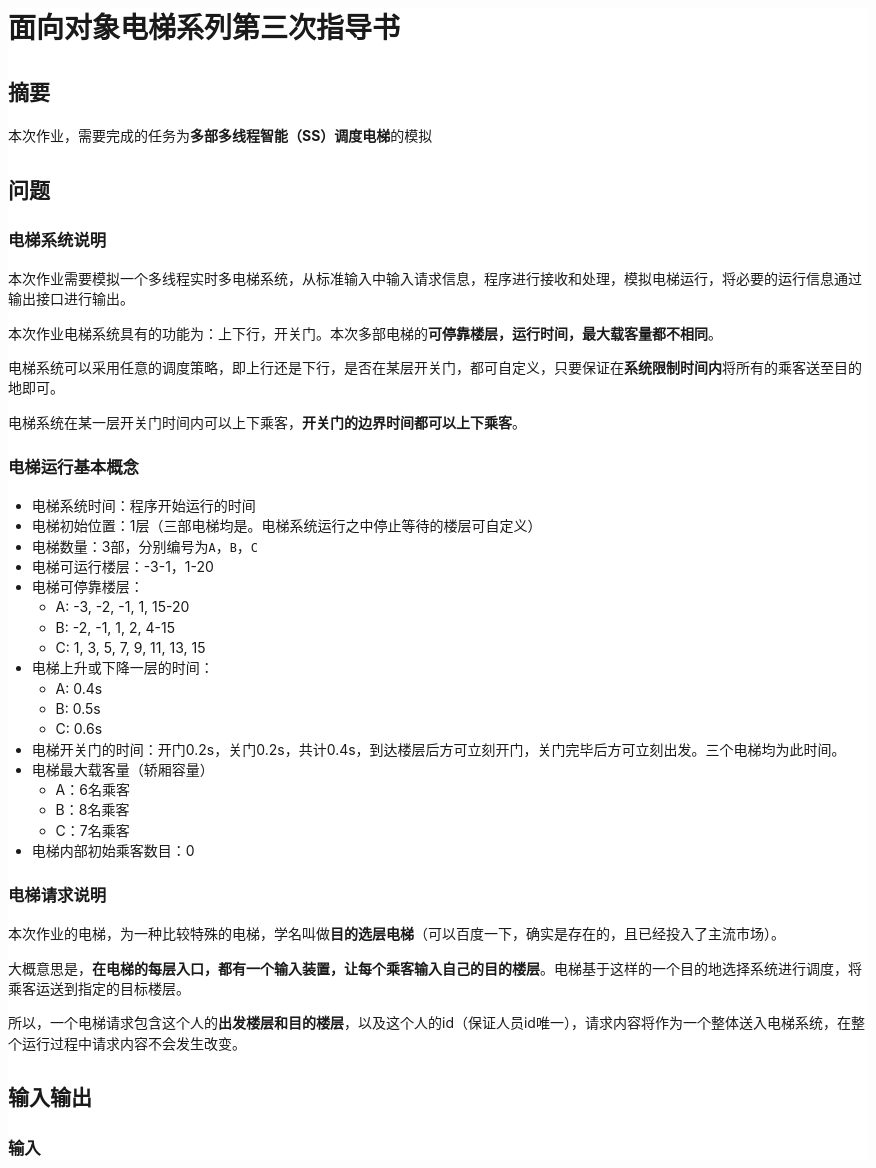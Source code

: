 # 面向对象电梯系列第三次指导书

## 摘要

本次作业，需要完成的任务为**多部多线程智能（SS）调度电梯**的模拟

## 问题

### 电梯系统说明

本次作业需要模拟一个多线程实时多电梯系统，从标准输入中输入请求信息，程序进行接收和处理，模拟电梯运行，将必要的运行信息通过输出接口进行输出。

本次作业电梯系统具有的功能为：上下行，开关门。本次多部电梯的**可停靠楼层，运行时间，最大载客量都不相同**。

电梯系统可以采用任意的调度策略，即上行还是下行，是否在某层开关门，都可自定义，只要保证在**系统限制时间内**将所有的乘客送至目的地即可。

电梯系统在某一层开关门时间内可以上下乘客，**开关门的边界时间都可以上下乘客**。

### 电梯运行基本概念

-   电梯系统时间：程序开始运行的时间
-   电梯初始位置：1层（三部电梯均是。电梯系统运行之中停止等待的楼层可自定义）
-   电梯数量：3部，分别编号为`A`，`B`，`C`
-   电梯可运行楼层：-3-1，1-20
-   电梯可停靠楼层：
    -   A:  -3, -2, -1, 1, 15-20
    -   B:  -2, -1, 1, 2, 4-15
    -   C:  1, 3, 5, 7, 9, 11, 13, 15
-   电梯上升或下降一层的时间：
    -   A: 0.4s
    -   B: 0.5s
    -   C: 0.6s
-   电梯开关门的时间：开门0.2s，关门0.2s，共计0.4s，到达楼层后方可立刻开门，关门完毕后方可立刻出发。三个电梯均为此时间。
-   电梯最大载客量（轿厢容量）
    -   A：6名乘客
    -   B：8名乘客
    -   C：7名乘客
-   电梯内部初始乘客数目：0

### 电梯请求说明

本次作业的电梯，为一种比较特殊的电梯，学名叫做**目的选层电梯**（可以百度一下，确实是存在的，且已经投入了主流市场）。

大概意思是，**在电梯的每层入口，都有一个输入装置，让每个乘客输入自己的目的楼层**。电梯基于这样的一个目的地选择系统进行调度，将乘客运送到指定的目标楼层。

所以，一个电梯请求包含这个人的**出发楼层和目的楼层**，以及这个人的id（保证人员id唯一），请求内容将作为一个整体送入电梯系统，在整个运行过程中请求内容不会发生改变。

## 输入输出

### 输入
